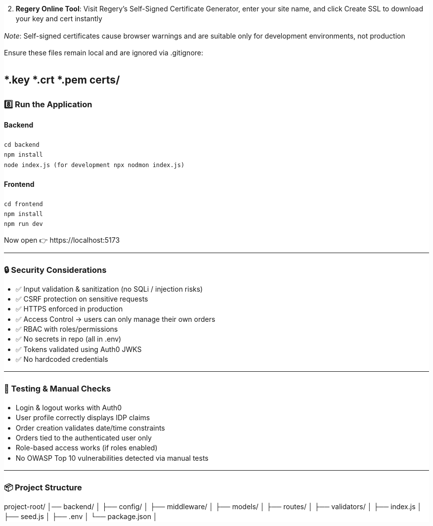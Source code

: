  2. **Regery Online Tool**:
      Visit Regery’s Self-Signed Certificate Generator, enter your site name, and click Create SSL to download your key and cert instantly

   *Note*: Self-signed certificates cause browser warnings and are suitable only for development environments, not production

   Ensure these files remain local and are ignored via .gitignore:

   *.key
   *.crt
   *.pem
   certs/
---

### 8️⃣ Run the Application
#### Backend
    cd backend
    npm install
    node index.js (for development npx nodmon index.js)

#### Frontend
    cd frontend
    npm install
    npm run dev

Now open 👉 https://localhost:5173

---

### 🔒 Security Considerations
   -  ✅ Input validation & sanitization (no SQLi / injection risks)
   -  ✅ CSRF protection on sensitive requests
   -  ✅ HTTPS enforced in production
   -  ✅ Access Control → users can only manage their own orders
   -  ✅ RBAC with roles/permissions
   -  ✅ No secrets in repo (all in .env)
   -  ✅ Tokens validated using Auth0 JWKS
   -  ✅ No hardcoded credentials

---

### 🧪 Testing & Manual Checks
  -  Login & logout works with Auth0
  -  User profile correctly displays IDP claims
  -  Order creation validates date/time constraints
  -  Orders tied to the authenticated user only
  -  Role-based access works (if roles enabled)
  -  No OWASP Top 10 vulnerabilities detected via manual tests

--- 

### 📦 Project Structure
project-root/
│── backend/
│   ├── config/
│   ├── middleware/
│   ├── models/
│   ├── routes/
│   ├── validators/
│   ├── index.js
│   ├── seed.js
│   ├── .env
│   └── package.json
│